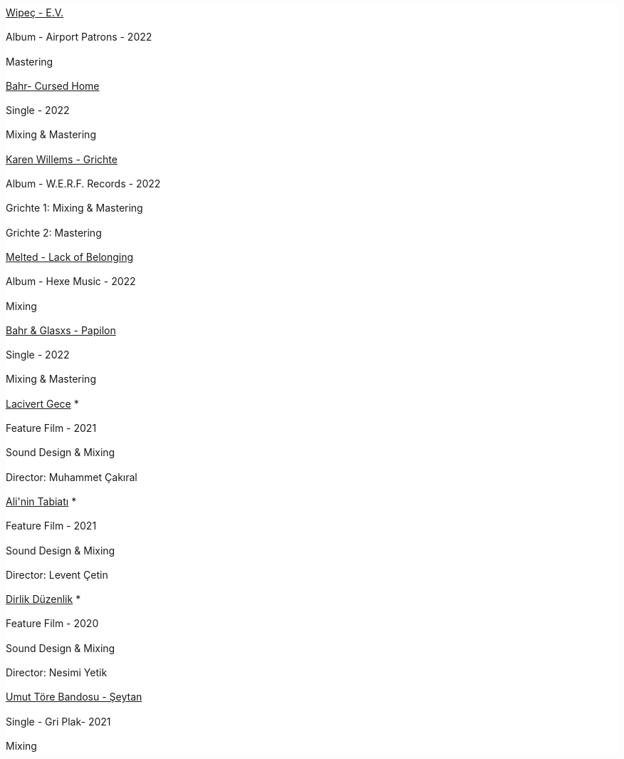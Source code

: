 [Wipeç - E.V.](https://open.spotify.com/album/32fmQ1HqZ9iZcX6znsK4sH?si=pFNK3a14Tnid0nL41XJWUA)

Album - Airport Patrons - 2022

Mastering

[Bahr- Cursed Home](https://open.spotify.com/album/1XsZmM7yioMieflspiREIB?si=qHnXj9GFRGWRNUTUonp1gg)

Single - 2022

Mixing & Mastering

[Karen Willems - Grichte](https://werfrecords.bandcamp.com/album/grichte)

Album - W.E.R.F. Records - 2022

Grichte 1: Mixing & Mastering

Grichte 2: Mastering

[Melted - Lack of Belonging](https://open.spotify.com/album/7b8VOO3Tb817UfeUz20Zfn?si=-mBTuB-hTqG5svD-LgqVDA)

Album - Hexe Music - 2022

Mixing

[Bahr & Glasxs - Papilon](https://open.spotify.com/album/7lstzgHsVMmGjH1gehcaQt?si=lea_BHcHRSmqha6_KHKSRw)

Single - 2022

Mixing & Mastering

[Lacivert Gece](https://altinkozaff.org.tr/etkinlik-programi/) \*

Feature Film - 2021

Sound Design & Mixing

Director: Muhammet Çakıral

[Ali'nin Tabiatı](https://www.imdb.com/title/tt13900192/?ref_=nm_flmg_snd_3) \*

Feature Film - 2021

Sound Design & Mixing

Director: Levent Çetin

[Dirlik Düzenlik](https://film.iksv.org/tr/40-istanbul-film-festivali-2021/dirlik-duzenlik) \*

Feature Film - 2020

Sound Design & Mixing

Director: Nesimi Yetik

[Umut Töre Bandosu - Şeytan](https://open.spotify.com/album/20r8Jtzb3Ru82V9EggDnBU?si=m4woOsCuRIWXt9R--OHArQ)

Single - Gri Plak- 2021

Mixing
